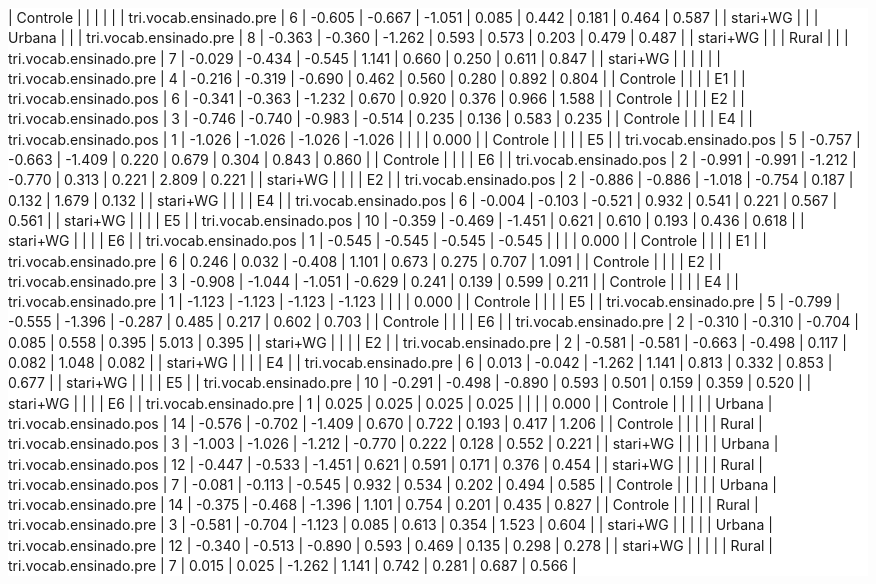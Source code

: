 | Controle |        |       |                   |        |             | tri.vocab.ensinado.pre |   6 | -0.605 | -0.667 | -1.051 |  0.085 | 0.442 | 0.181 | 0.464 | 0.587 |
| stari+WG |        |       | Urbana            |        |             | tri.vocab.ensinado.pre |   8 | -0.363 | -0.360 | -1.262 |  0.593 | 0.573 | 0.203 | 0.479 | 0.487 |
| stari+WG |        |       | Rural             |        |             | tri.vocab.ensinado.pre |   7 | -0.029 | -0.434 | -0.545 |  1.141 | 0.660 | 0.250 | 0.611 | 0.847 |
| stari+WG |        |       |                   |        |             | tri.vocab.ensinado.pre |   4 | -0.216 | -0.319 | -0.690 |  0.462 | 0.560 | 0.280 | 0.892 | 0.804 |
| Controle |        |       |                   | E1     |             | tri.vocab.ensinado.pos |   6 | -0.341 | -0.363 | -1.232 |  0.670 | 0.920 | 0.376 | 0.966 | 1.588 |
| Controle |        |       |                   | E2     |             | tri.vocab.ensinado.pos |   3 | -0.746 | -0.740 | -0.983 | -0.514 | 0.235 | 0.136 | 0.583 | 0.235 |
| Controle |        |       |                   | E4     |             | tri.vocab.ensinado.pos |   1 | -1.026 | -1.026 | -1.026 | -1.026 |       |       |       | 0.000 |
| Controle |        |       |                   | E5     |             | tri.vocab.ensinado.pos |   5 | -0.757 | -0.663 | -1.409 |  0.220 | 0.679 | 0.304 | 0.843 | 0.860 |
| Controle |        |       |                   | E6     |             | tri.vocab.ensinado.pos |   2 | -0.991 | -0.991 | -1.212 | -0.770 | 0.313 | 0.221 | 2.809 | 0.221 |
| stari+WG |        |       |                   | E2     |             | tri.vocab.ensinado.pos |   2 | -0.886 | -0.886 | -1.018 | -0.754 | 0.187 | 0.132 | 1.679 | 0.132 |
| stari+WG |        |       |                   | E4     |             | tri.vocab.ensinado.pos |   6 | -0.004 | -0.103 | -0.521 |  0.932 | 0.541 | 0.221 | 0.567 | 0.561 |
| stari+WG |        |       |                   | E5     |             | tri.vocab.ensinado.pos |  10 | -0.359 | -0.469 | -1.451 |  0.621 | 0.610 | 0.193 | 0.436 | 0.618 |
| stari+WG |        |       |                   | E6     |             | tri.vocab.ensinado.pos |   1 | -0.545 | -0.545 | -0.545 | -0.545 |       |       |       | 0.000 |
| Controle |        |       |                   | E1     |             | tri.vocab.ensinado.pre |   6 |  0.246 |  0.032 | -0.408 |  1.101 | 0.673 | 0.275 | 0.707 | 1.091 |
| Controle |        |       |                   | E2     |             | tri.vocab.ensinado.pre |   3 | -0.908 | -1.044 | -1.051 | -0.629 | 0.241 | 0.139 | 0.599 | 0.211 |
| Controle |        |       |                   | E4     |             | tri.vocab.ensinado.pre |   1 | -1.123 | -1.123 | -1.123 | -1.123 |       |       |       | 0.000 |
| Controle |        |       |                   | E5     |             | tri.vocab.ensinado.pre |   5 | -0.799 | -0.555 | -1.396 | -0.287 | 0.485 | 0.217 | 0.602 | 0.703 |
| Controle |        |       |                   | E6     |             | tri.vocab.ensinado.pre |   2 | -0.310 | -0.310 | -0.704 |  0.085 | 0.558 | 0.395 | 5.013 | 0.395 |
| stari+WG |        |       |                   | E2     |             | tri.vocab.ensinado.pre |   2 | -0.581 | -0.581 | -0.663 | -0.498 | 0.117 | 0.082 | 1.048 | 0.082 |
| stari+WG |        |       |                   | E4     |             | tri.vocab.ensinado.pre |   6 |  0.013 | -0.042 | -1.262 |  1.141 | 0.813 | 0.332 | 0.853 | 0.677 |
| stari+WG |        |       |                   | E5     |             | tri.vocab.ensinado.pre |  10 | -0.291 | -0.498 | -0.890 |  0.593 | 0.501 | 0.159 | 0.359 | 0.520 |
| stari+WG |        |       |                   | E6     |             | tri.vocab.ensinado.pre |   1 |  0.025 |  0.025 |  0.025 |  0.025 |       |       |       | 0.000 |
| Controle |        |       |                   |        | Urbana      | tri.vocab.ensinado.pos |  14 | -0.576 | -0.702 | -1.409 |  0.670 | 0.722 | 0.193 | 0.417 | 1.206 |
| Controle |        |       |                   |        | Rural       | tri.vocab.ensinado.pos |   3 | -1.003 | -1.026 | -1.212 | -0.770 | 0.222 | 0.128 | 0.552 | 0.221 |
| stari+WG |        |       |                   |        | Urbana      | tri.vocab.ensinado.pos |  12 | -0.447 | -0.533 | -1.451 |  0.621 | 0.591 | 0.171 | 0.376 | 0.454 |
| stari+WG |        |       |                   |        | Rural       | tri.vocab.ensinado.pos |   7 | -0.081 | -0.113 | -0.545 |  0.932 | 0.534 | 0.202 | 0.494 | 0.585 |
| Controle |        |       |                   |        | Urbana      | tri.vocab.ensinado.pre |  14 | -0.375 | -0.468 | -1.396 |  1.101 | 0.754 | 0.201 | 0.435 | 0.827 |
| Controle |        |       |                   |        | Rural       | tri.vocab.ensinado.pre |   3 | -0.581 | -0.704 | -1.123 |  0.085 | 0.613 | 0.354 | 1.523 | 0.604 |
| stari+WG |        |       |                   |        | Urbana      | tri.vocab.ensinado.pre |  12 | -0.340 | -0.513 | -0.890 |  0.593 | 0.469 | 0.135 | 0.298 | 0.278 |
| stari+WG |        |       |                   |        | Rural       | tri.vocab.ensinado.pre |   7 |  0.015 |  0.025 | -1.262 |  1.141 | 0.742 | 0.281 | 0.687 | 0.566 |
